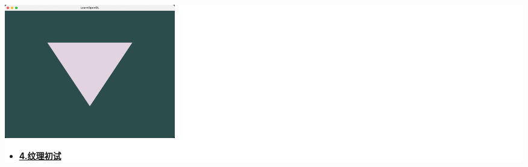 <img src="./data/readme/1.3-helloShader.jpg" alt="1.3-helloShader" width="282"/>

- **[4.纹理初试](./samples/1.4-helloTexture/)**
